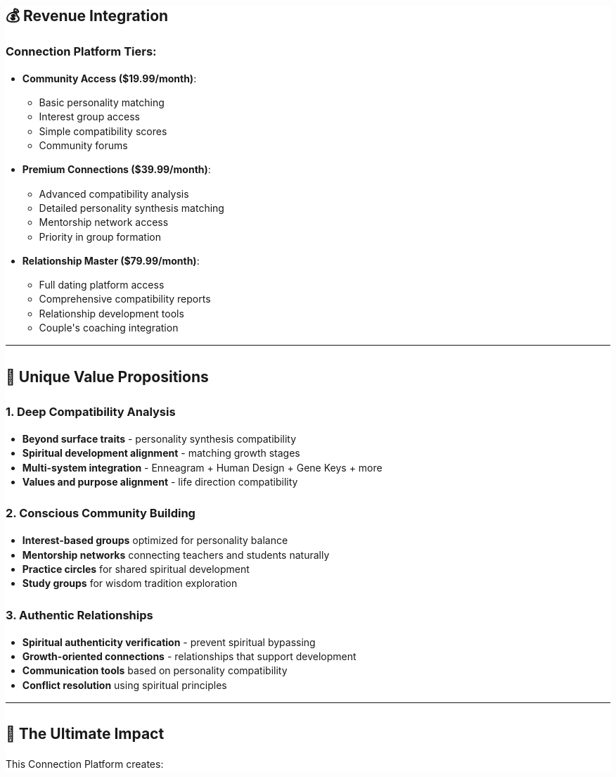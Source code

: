 
## 💰 **Revenue Integration**

### **Connection Platform Tiers:**
- **Community Access ($19.99/month)**:
  - Basic personality matching
  - Interest group access
  - Simple compatibility scores
  - Community forums

- **Premium Connections ($39.99/month)**:
  - Advanced compatibility analysis
  - Detailed personality synthesis matching
  - Mentorship network access
  - Priority in group formation

- **Relationship Master ($79.99/month)**:
  - Full dating platform access
  - Comprehensive compatibility reports
  - Relationship development tools
  - Couple's coaching integration

---

## 🌟 **Unique Value Propositions**

### **1. Deep Compatibility Analysis**
- **Beyond surface traits** - personality synthesis compatibility
- **Spiritual development alignment** - matching growth stages
- **Multi-system integration** - Enneagram + Human Design + Gene Keys + more
- **Values and purpose alignment** - life direction compatibility

### **2. Conscious Community Building**
- **Interest-based groups** optimized for personality balance
- **Mentorship networks** connecting teachers and students naturally
- **Practice circles** for shared spiritual development
- **Study groups** for wisdom tradition exploration

### **3. Authentic Relationships**
- **Spiritual authenticity verification** - prevent spiritual bypassing
- **Growth-oriented connections** - relationships that support development
- **Communication tools** based on personality compatibility
- **Conflict resolution** using spiritual principles

---

## 🔮 **The Ultimate Impact**

This Connection Platform creates:
